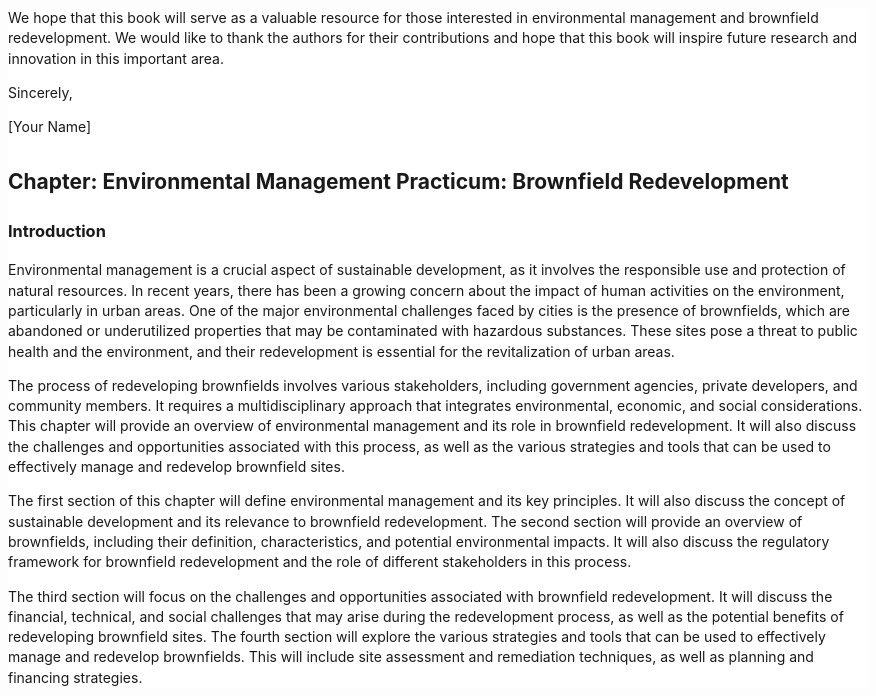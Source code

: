 

We hope that this book will serve as a valuable resource for those interested in environmental management and brownfield redevelopment. We would like to thank the authors for their contributions and hope that this book will inspire future research and innovation in this important area.



Sincerely,



[Your Name]





## Chapter: Environmental Management Practicum: Brownfield Redevelopment



### Introduction



Environmental management is a crucial aspect of sustainable development, as it involves the responsible use and protection of natural resources. In recent years, there has been a growing concern about the impact of human activities on the environment, particularly in urban areas. One of the major environmental challenges faced by cities is the presence of brownfields, which are abandoned or underutilized properties that may be contaminated with hazardous substances. These sites pose a threat to public health and the environment, and their redevelopment is essential for the revitalization of urban areas.



The process of redeveloping brownfields involves various stakeholders, including government agencies, private developers, and community members. It requires a multidisciplinary approach that integrates environmental, economic, and social considerations. This chapter will provide an overview of environmental management and its role in brownfield redevelopment. It will also discuss the challenges and opportunities associated with this process, as well as the various strategies and tools that can be used to effectively manage and redevelop brownfield sites.



The first section of this chapter will define environmental management and its key principles. It will also discuss the concept of sustainable development and its relevance to brownfield redevelopment. The second section will provide an overview of brownfields, including their definition, characteristics, and potential environmental impacts. It will also discuss the regulatory framework for brownfield redevelopment and the role of different stakeholders in this process.



The third section will focus on the challenges and opportunities associated with brownfield redevelopment. It will discuss the financial, technical, and social challenges that may arise during the redevelopment process, as well as the potential benefits of redeveloping brownfield sites. The fourth section will explore the various strategies and tools that can be used to effectively manage and redevelop brownfields. This will include site assessment and remediation techniques, as well as planning and financing strategies.


